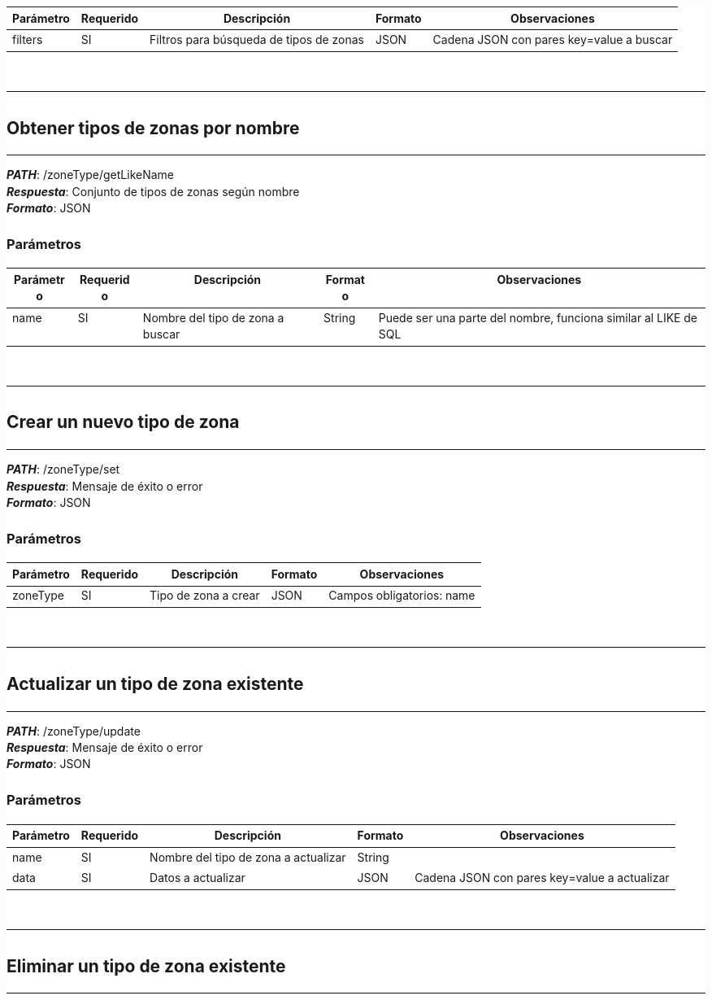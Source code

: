 <table><thead><th> <b>Parámetro</b> </th><th> <b>Requerido</b> </th><th> <b>Descripción</b> </th><th> <b>Formato</b> </th><th> <b>Observaciones</b> </th></thead><tbody>
<tr><td> filters </td><td> SI </td><td> Filtros para búsqueda de tipos de zonas </td><td> JSON </td><td> Cadena JSON con pares key=value a buscar </td></tr></tbody></table>

<br>
<hr />
<h2>Obtener tipos de zonas por nombre</h2>
<hr />

<b><i>PATH</i></b>: /zoneType/getLikeName <br>
<b><i>Respuesta</i></b>: Conjunto de tipos de zonas según nombre <br>
<b><i>Formato</i></b>: JSON <br>

<h3>Parámetros</h3>

<table><thead><th> <b>Parámetro</b> </th><th> <b>Requerido</b> </th><th> <b>Descripción</b> </th><th> <b>Formato</b> </th><th> <b>Observaciones</b> </th></thead><tbody>
<tr><td> name </td><td> SI </td><td> Nombre del tipo de zona a buscar </td><td> String </td><td> Puede ser una parte del nombre, funciona similar al LIKE de SQL </td></tr></tbody></table>

<br>
<hr />
<h2>Crear un nuevo tipo de zona</h2>
<hr />

<b><i>PATH</i></b>: /zoneType/set <br>
<b><i>Respuesta</i></b>: Mensaje de éxito o error <br>
<b><i>Formato</i></b>: JSON <br>

<h3>Parámetros</h3>

<table><thead><th> <b>Parámetro</b> </th><th> <b>Requerido</b> </th><th> <b>Descripción</b> </th><th> <b>Formato</b> </th><th> <b>Observaciones</b> </th></thead><tbody>
<tr><td> zoneType </td><td> SI </td><td> Tipo de zona a crear </td><td> JSON </td><td> Campos obligatorios: name </td></tr></tbody></table>

<br>
<hr />
<h2>Actualizar un tipo de zona existente</h2>
<hr />

<b><i>PATH</i></b>: /zoneType/update <br>
<b><i>Respuesta</i></b>: Mensaje de éxito o error <br>
<b><i>Formato</i></b>: JSON <br>

<h3>Parámetros</h3>

<table><thead><th> <b>Parámetro</b> </th><th> <b>Requerido</b> </th><th> <b>Descripción</b> </th><th> <b>Formato</b> </th><th> <b>Observaciones</b> </th></thead><tbody>
<tr><td> name </td><td> SI </td><td> Nombre del tipo de zona a actualizar </td><td> String </td><td>  </td></tr>
<tr><td> data </td><td> SI </td><td> Datos a actualizar </td><td> JSON </td><td> Cadena JSON con pares key=value a actualizar </td></tr></tbody></table>


<br>
<hr />
<h2>Eliminar un tipo de zona existente</h2>
<hr />
